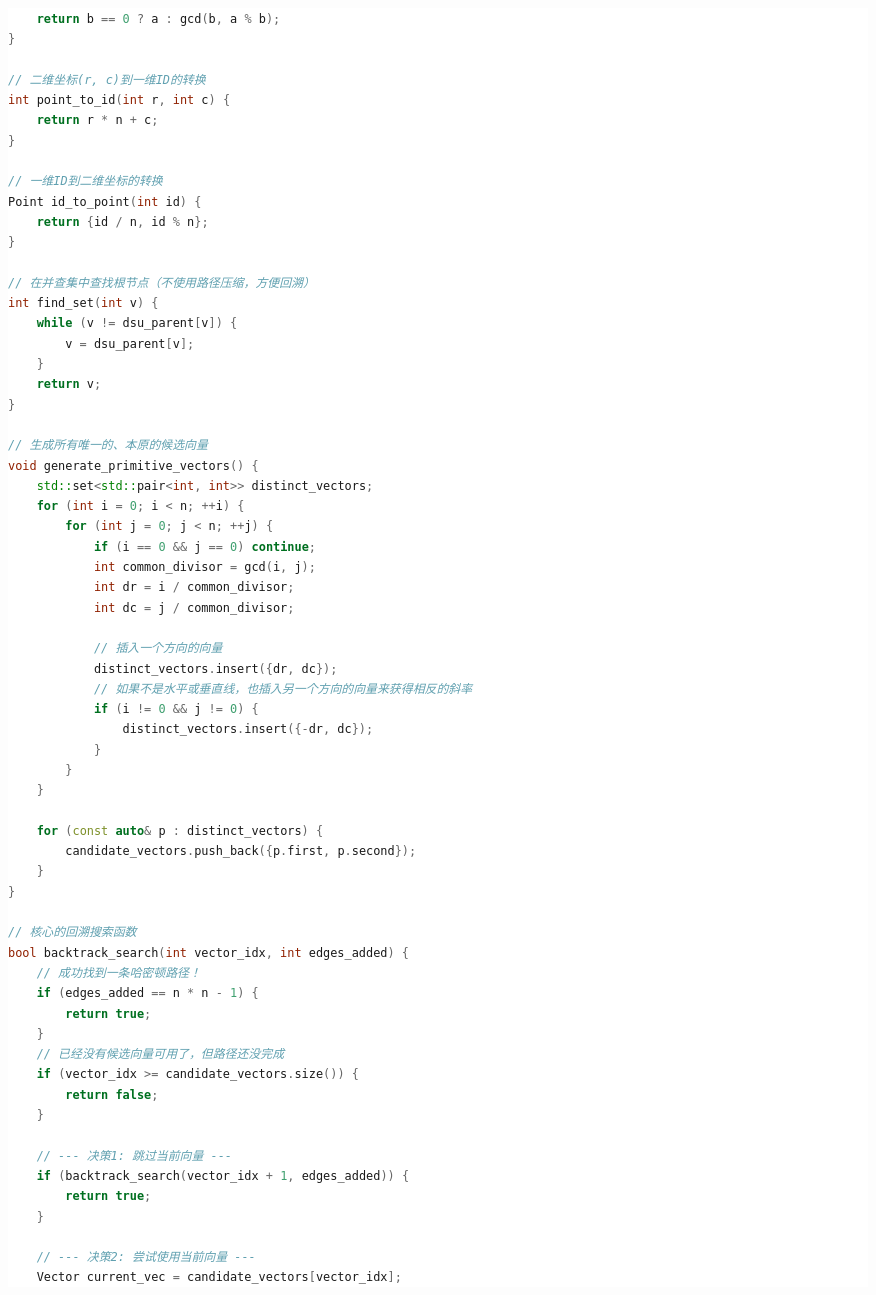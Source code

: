 ```cpp
    return b == 0 ? a : gcd(b, a % b);
}

// 二维坐标(r, c)到一维ID的转换
int point_to_id(int r, int c) {
    return r * n + c;
}

// 一维ID到二维坐标的转换
Point id_to_point(int id) {
    return {id / n, id % n};
}

// 在并查集中查找根节点（不使用路径压缩，方便回溯）
int find_set(int v) {
    while (v != dsu_parent[v]) {
        v = dsu_parent[v];
    }
    return v;
}

// 生成所有唯一的、本原的候选向量
void generate_primitive_vectors() {
    std::set<std::pair<int, int>> distinct_vectors;
    for (int i = 0; i < n; ++i) {
        for (int j = 0; j < n; ++j) {
            if (i == 0 && j == 0) continue;
            int common_divisor = gcd(i, j);
            int dr = i / common_divisor;
            int dc = j / common_divisor;
            
            // 插入一个方向的向量
            distinct_vectors.insert({dr, dc});
            // 如果不是水平或垂直线，也插入另一个方向的向量来获得相反的斜率
            if (i != 0 && j != 0) {
                distinct_vectors.insert({-dr, dc});
            }
        }
    }

    for (const auto& p : distinct_vectors) {
        candidate_vectors.push_back({p.first, p.second});
    }
}

// 核心的回溯搜索函数
bool backtrack_search(int vector_idx, int edges_added) {
    // 成功找到一条哈密顿路径！
    if (edges_added == n * n - 1) {
        return true;
    }
    // 已经没有候选向量可用了，但路径还没完成
    if (vector_idx >= candidate_vectors.size()) {
        return false;
    }

    // --- 决策1: 跳过当前向量 ---
    if (backtrack_search(vector_idx + 1, edges_added)) {
        return true;
    }

    // --- 决策2: 尝试使用当前向量 ---
    Vector current_vec = candidate_vectors[vector_idx];
```